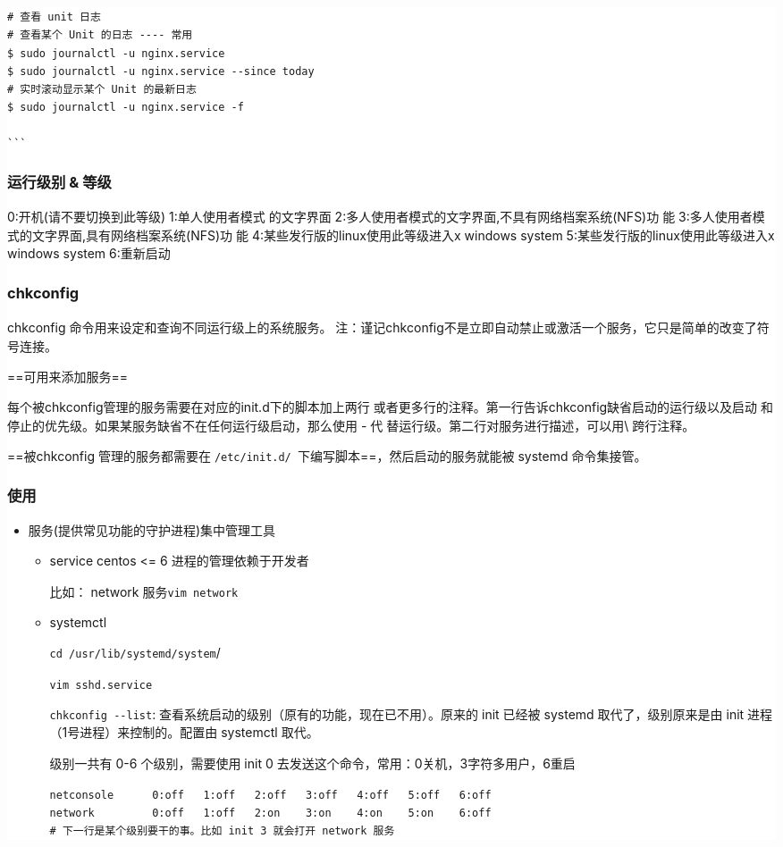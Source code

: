     # 查看 unit 日志
    # 查看某个 Unit 的日志 ---- 常用
    $ sudo journalctl -u nginx.service
    $ sudo journalctl -u nginx.service --since today
    # 实时滚动显示某个 Unit 的最新日志
    $ sudo journalctl -u nginx.service -f
    
    ```

    



### 运行级别 & 等级

0:开机(请不要切换到此等级)
1:单人使用者模式 的文字界面
2:多人使用者模式的文字界面,不具有网络档案系统(NFS)功 能
3:多人使用者模式的文字界面,具有网络档案系统(NFS)功 能
4:某些发行版的linux使用此等级进入x windows system
5:某些发行版的linux使用此等级进入x windows system
6:重新启动

### chkconfig

chkconfig 命令用来设定和查询不同运行级上的系统服务。 注：谨记chkconfig不是立即自动禁止或激活一个服务，它只是简单的改变了符号连接。

==可用来添加服务==

每个被chkconfig管理的服务需要在对应的init.d下的脚本加上两行 或者更多行的注释。第一行告诉chkconfig缺省启动的运行级以及启动 和停止的优先级。如果某服务缺省不在任何运行级启动，那么使用 - 代 替运行级。第二行对服务进行描述，可以用\ 跨行注释。

==被chkconfig 管理的服务都需要在 `/etc/init.d/ `下编写脚本==，然后启动的服务就能被 systemd 命令集接管。

### 使用

* 服务(提供常见功能的守护进程)集中管理工具

  * service  centos <= 6  进程的管理依赖于开发者

    比如： network 服务`vim network`

  * systemctl 

     `cd /usr/lib/systemd/system`/

    `vim sshd.service`

    `chkconfig --list`: 查看系统启动的级别（原有的功能，现在已不用）。原来的 init 已经被 systemd 取代了，级别原来是由 init 进程（1号进程）来控制的。配置由 systemctl 取代。

    级别一共有 0-6 个级别，需要使用 init 0 去发送这个命令，常用：0关机，3字符多用户，6重启

    ```shell
    netconsole      0:off   1:off   2:off   3:off   4:off   5:off   6:off
    network         0:off   1:off   2:on    3:on    4:on    5:on    6:off
    # 下一行是某个级别要干的事。比如 init 3 就会打开 network 服务
    ```
